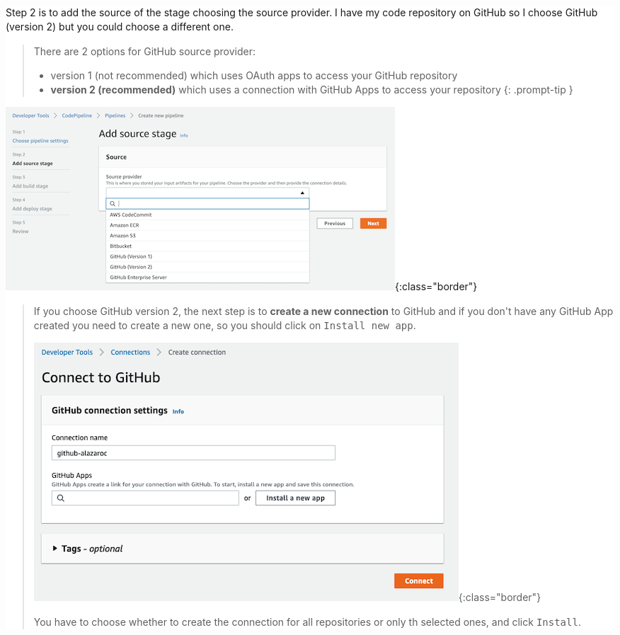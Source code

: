 
Step 2 is to add the source of the stage choosing the source provider. I have my code repository on GitHub so I choose GitHub (version 2) but you could choose a different one.

> There are 2 options for GitHub source provider:
>
> - version 1 (not recommended) which uses OAuth apps to access your GitHub repository
> - **version 2 (recommended)** which uses a connection with GitHub Apps to access your repository
{: .prompt-tip }

![codepipeline2](/assets/img/posts/2022-03-20-how-to-add-ci-cd-to-my-cdk-project/console/codepipeline-2.png){:class="border"}

> If you choose GitHub version 2, the next step is to **create a new connection** to GitHub and if you don't have any GitHub App created you need to create a new one, so you should click on <kbd>Install new app</kbd>.
>
> ![codepipeline3](/assets/img/posts/2022-03-20-how-to-add-ci-cd-to-my-cdk-project/console/codepipeline-3.png){:class="border"}
>
> You have to choose whether to create the connection for all repositories or only th selected ones, and click <kbd>Install</kbd>.
>